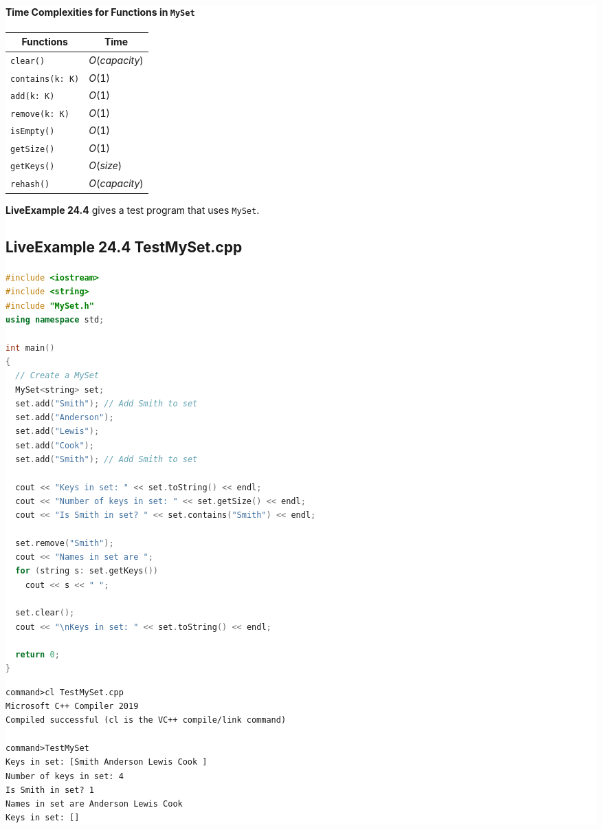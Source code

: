 #### **Time Complexities for Functions in `MySet`**

|**Functions**|**Time**|
|---|---|
|`clear()`|_O_(_capacity_)|
|`contains(k: K)`|_O_(1)|
|`add(k: K)`|_O_(1)|
|`remove(k: K)`|_O_(1)|
|`isEmpty()`|_O_(1)|
|`getSize()`|_O_(1)|
|`getKeys()`|_O_(_size_)|
|`rehash()`|_O_(_capacity_)|

**LiveExample 24.4** gives a test program that uses `MySet`.

## **LiveExample 24.4 TestMySet.cpp**
```cpp
#include <iostream>
#include <string>
#include "MySet.h"
using namespace std;

int main()
{ 
  // Create a MySet
  MySet<string> set;
  set.add("Smith"); // Add Smith to set
  set.add("Anderson");
  set.add("Lewis");
  set.add("Cook");
  set.add("Smith"); // Add Smith to set

  cout << "Keys in set: " << set.toString() << endl;
  cout << "Number of keys in set: " << set.getSize() << endl;
  cout << "Is Smith in set? " << set.contains("Smith") << endl;

  set.remove("Smith");
  cout << "Names in set are ";
  for (string s: set.getKeys())
    cout << s << " ";

  set.clear();
  cout << "\nKeys in set: " << set.toString() << endl;

  return 0;
}
```
```
command>cl TestMySet.cpp
Microsoft C++ Compiler 2019 
Compiled successful (cl is the VC++ compile/link command)

command>TestMySet 
Keys in set: [Smith Anderson Lewis Cook ]
Number of keys in set: 4
Is Smith in set? 1
Names in set are Anderson Lewis Cook 
Keys in set: []
```
